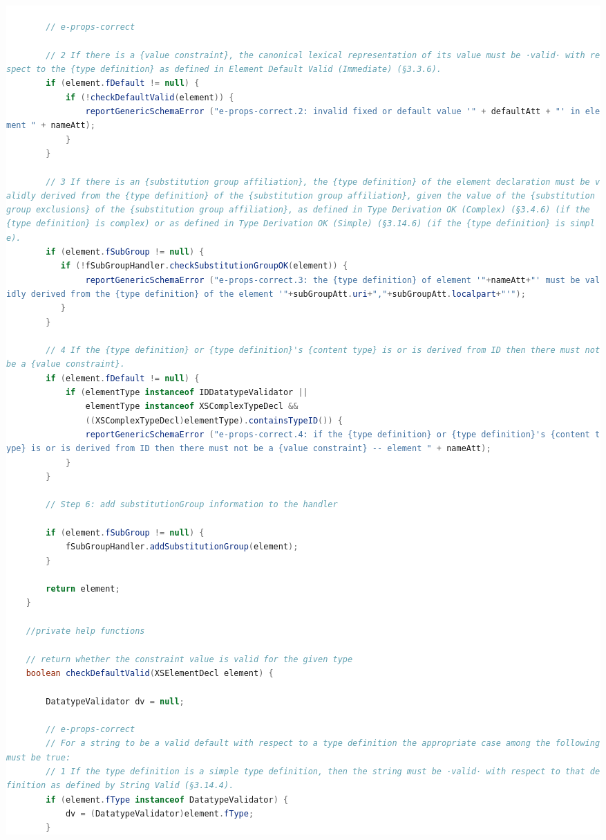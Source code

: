 ```java

        // e-props-correct

        // 2 If there is a {value constraint}, the canonical lexical representation of its value must be ·valid· with respect to the {type definition} as defined in Element Default Valid (Immediate) (§3.3.6).
        if (element.fDefault != null) {
            if (!checkDefaultValid(element)) {
                reportGenericSchemaError ("e-props-correct.2: invalid fixed or default value '" + defaultAtt + "' in element " + nameAtt);
            }
        }

        // 3 If there is an {substitution group affiliation}, the {type definition} of the element declaration must be validly derived from the {type definition} of the {substitution group affiliation}, given the value of the {substitution group exclusions} of the {substitution group affiliation}, as defined in Type Derivation OK (Complex) (§3.4.6) (if the {type definition} is complex) or as defined in Type Derivation OK (Simple) (§3.14.6) (if the {type definition} is simple).
        if (element.fSubGroup != null) {
           if (!fSubGroupHandler.checkSubstitutionGroupOK(element)) {
                reportGenericSchemaError ("e-props-correct.3: the {type definition} of element '"+nameAtt+"' must be validly derived from the {type definition} of the element '"+subGroupAtt.uri+","+subGroupAtt.localpart+"'");
           }
        }

        // 4 If the {type definition} or {type definition}'s {content type} is or is derived from ID then there must not be a {value constraint}.
        if (element.fDefault != null) {
            if (elementType instanceof IDDatatypeValidator ||
                elementType instanceof XSComplexTypeDecl &&
                ((XSComplexTypeDecl)elementType).containsTypeID()) {
                reportGenericSchemaError ("e-props-correct.4: if the {type definition} or {type definition}'s {content type} is or is derived from ID then there must not be a {value constraint} -- element " + nameAtt);
            }
        }

        // Step 6: add substitutionGroup information to the handler

        if (element.fSubGroup != null) {
            fSubGroupHandler.addSubstitutionGroup(element);
        }

        return element;
    }

    //private help functions

    // return whether the constraint value is valid for the given type
    boolean checkDefaultValid(XSElementDecl element) {

        DatatypeValidator dv = null;

        // e-props-correct
        // For a string to be a valid default with respect to a type definition the appropriate case among the following must be true:
        // 1 If the type definition is a simple type definition, then the string must be ·valid· with respect to that definition as defined by String Valid (§3.14.4).
        if (element.fType instanceof DatatypeValidator) {
            dv = (DatatypeValidator)element.fType;
        }

```